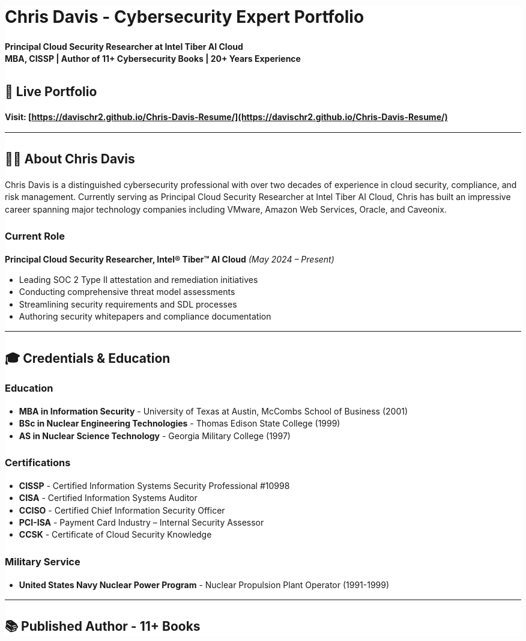 # Chris Davis - Cybersecurity Expert Portfolio

**Principal Cloud Security Researcher at Intel Tiber AI Cloud**  
**MBA, CISSP | Author of 11+ Cybersecurity Books | 20+ Years Experience**

## 🌟 **Live Portfolio**
**Visit: [https://davischr2.github.io/Chris-Davis-Resume/](https://davischr2.github.io/Chris-Davis-Resume/)**

---

## 👨‍💼 **About Chris Davis**

Chris Davis is a distinguished cybersecurity professional with over two decades of experience in cloud security, compliance, and risk management. Currently serving as Principal Cloud Security Researcher at Intel Tiber AI Cloud, Chris has built an impressive career spanning major technology companies including VMware, Amazon Web Services, Oracle, and Caveonix.

### **Current Role**
**Principal Cloud Security Researcher, Intel® Tiber™ AI Cloud** *(May 2024 – Present)*
- Leading SOC 2 Type II attestation and remediation initiatives
- Conducting comprehensive threat model assessments
- Streamlining security requirements and SDL processes
- Authoring security whitepapers and compliance documentation

---

## 🎓 **Credentials & Education**

### **Education**
- **MBA in Information Security** - University of Texas at Austin, McCombs School of Business (2001)
- **BSc in Nuclear Engineering Technologies** - Thomas Edison State College (1999)
- **AS in Nuclear Science Technology** - Georgia Military College (1997)

### **Certifications**
- **CISSP** - Certified Information Systems Security Professional #10998
- **CISA** - Certified Information Systems Auditor
- **CCISO** - Certified Chief Information Security Officer
- **PCI-ISA** - Payment Card Industry – Internal Security Assessor
- **CCSK** - Certificate of Cloud Security Knowledge

### **Military Service**
- **United States Navy Nuclear Power Program** - Nuclear Propulsion Plant Operator (1991-1999)

---

## 📚 **Published Author - 11+ Books**
